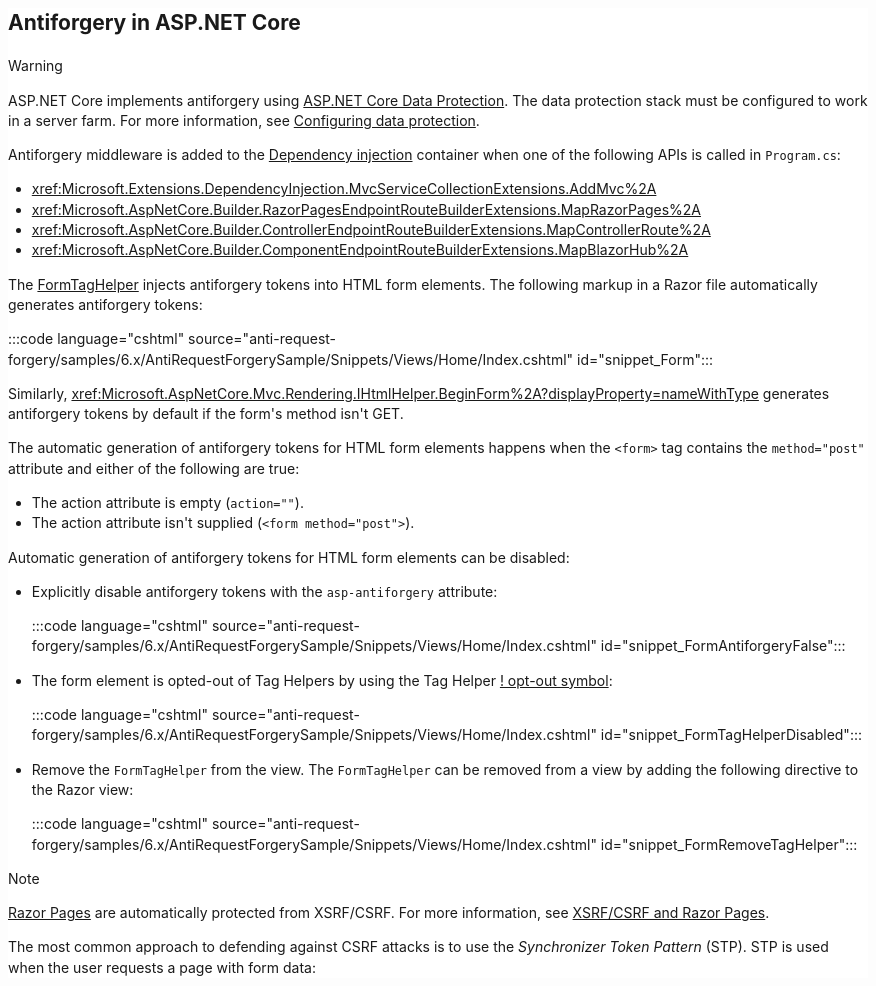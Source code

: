 ## Antiforgery in ASP.NET Core

> [!WARNING]
> ASP.NET Core implements antiforgery using [ASP.NET Core Data Protection](xref:security/data-protection/introduction). The data protection stack must be configured to work in a server farm. For more information, see [Configuring data protection](xref:security/data-protection/configuration/overview).

Antiforgery middleware is added to the [Dependency injection](xref:fundamentals/dependency-injection) container when one of the following APIs is called in `Program.cs`:

* <xref:Microsoft.Extensions.DependencyInjection.MvcServiceCollectionExtensions.AddMvc%2A>
* <xref:Microsoft.AspNetCore.Builder.RazorPagesEndpointRouteBuilderExtensions.MapRazorPages%2A>
* <xref:Microsoft.AspNetCore.Builder.ControllerEndpointRouteBuilderExtensions.MapControllerRoute%2A>
* <xref:Microsoft.AspNetCore.Builder.ComponentEndpointRouteBuilderExtensions.MapBlazorHub%2A>

The [FormTagHelper](xref:mvc/views/working-with-forms#the-form-tag-helper) injects antiforgery tokens into HTML form elements. The following markup in a Razor file automatically generates antiforgery tokens:

:::code language="cshtml" source="anti-request-forgery/samples/6.x/AntiRequestForgerySample/Snippets/Views/Home/Index.cshtml" id="snippet_Form":::

Similarly, <xref:Microsoft.AspNetCore.Mvc.Rendering.IHtmlHelper.BeginForm%2A?displayProperty=nameWithType> generates antiforgery tokens by default if the form's method isn't GET.

The automatic generation of antiforgery tokens for HTML form elements happens when the `<form>` tag contains the `method="post"` attribute and either of the following are true:

* The action attribute is empty (`action=""`).
* The action attribute isn't supplied (`<form method="post">`).

Automatic generation of antiforgery tokens for HTML form elements can be disabled:

* Explicitly disable antiforgery tokens with the `asp-antiforgery` attribute:

  :::code language="cshtml" source="anti-request-forgery/samples/6.x/AntiRequestForgerySample/Snippets/Views/Home/Index.cshtml" id="snippet_FormAntiforgeryFalse":::

* The form element is opted-out of Tag Helpers by using the Tag Helper [! opt-out symbol](xref:mvc/views/tag-helpers/intro#opt-out):

  :::code language="cshtml" source="anti-request-forgery/samples/6.x/AntiRequestForgerySample/Snippets/Views/Home/Index.cshtml" id="snippet_FormTagHelperDisabled":::

* Remove the `FormTagHelper` from the view. The `FormTagHelper` can be removed from a view by adding the following directive to the Razor view:

  :::code language="cshtml" source="anti-request-forgery/samples/6.x/AntiRequestForgerySample/Snippets/Views/Home/Index.cshtml" id="snippet_FormRemoveTagHelper":::

> [!NOTE]
> [Razor Pages](xref:razor-pages/index) are automatically protected from XSRF/CSRF. For more information, see [XSRF/CSRF and Razor Pages](xref:razor-pages/index#xsrfcsrf-and-razor-pages-1).

The most common approach to defending against CSRF attacks is to use the *Synchronizer Token Pattern* (STP). STP is used when the user requests a page with form data:
